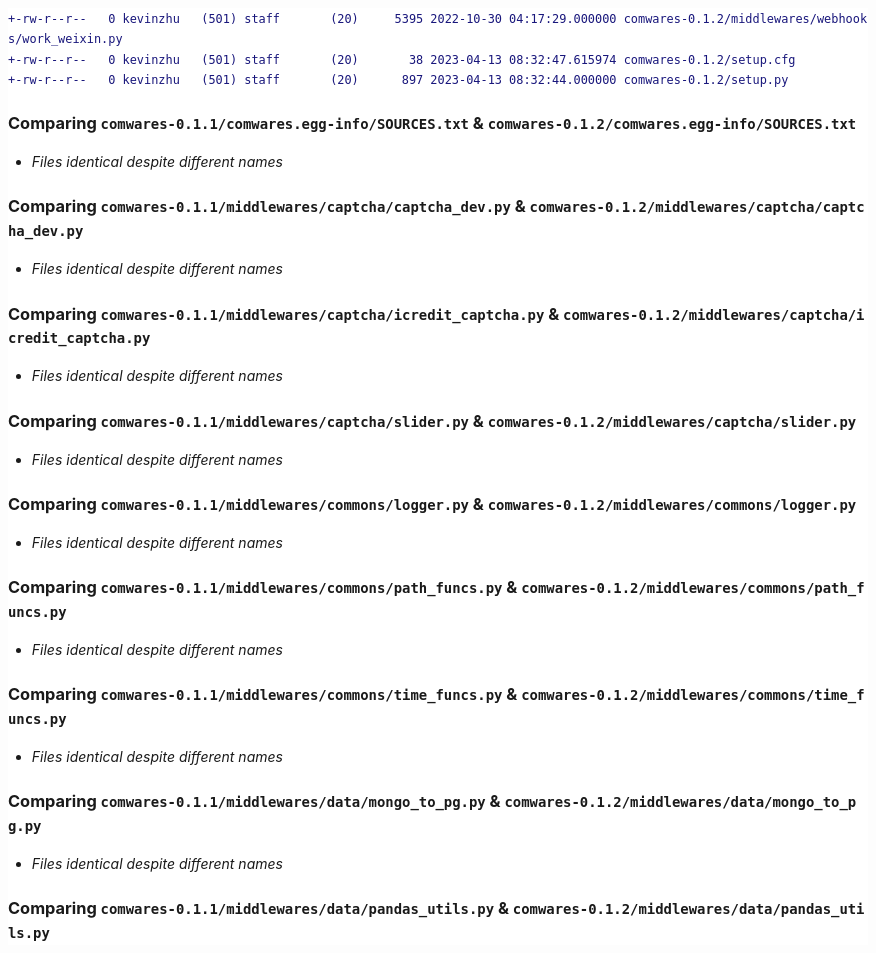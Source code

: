 ```diff
+-rw-r--r--   0 kevinzhu   (501) staff       (20)     5395 2022-10-30 04:17:29.000000 comwares-0.1.2/middlewares/webhooks/work_weixin.py
+-rw-r--r--   0 kevinzhu   (501) staff       (20)       38 2023-04-13 08:32:47.615974 comwares-0.1.2/setup.cfg
+-rw-r--r--   0 kevinzhu   (501) staff       (20)      897 2023-04-13 08:32:44.000000 comwares-0.1.2/setup.py
```

### Comparing `comwares-0.1.1/comwares.egg-info/SOURCES.txt` & `comwares-0.1.2/comwares.egg-info/SOURCES.txt`

 * *Files identical despite different names*

### Comparing `comwares-0.1.1/middlewares/captcha/captcha_dev.py` & `comwares-0.1.2/middlewares/captcha/captcha_dev.py`

 * *Files identical despite different names*

### Comparing `comwares-0.1.1/middlewares/captcha/icredit_captcha.py` & `comwares-0.1.2/middlewares/captcha/icredit_captcha.py`

 * *Files identical despite different names*

### Comparing `comwares-0.1.1/middlewares/captcha/slider.py` & `comwares-0.1.2/middlewares/captcha/slider.py`

 * *Files identical despite different names*

### Comparing `comwares-0.1.1/middlewares/commons/logger.py` & `comwares-0.1.2/middlewares/commons/logger.py`

 * *Files identical despite different names*

### Comparing `comwares-0.1.1/middlewares/commons/path_funcs.py` & `comwares-0.1.2/middlewares/commons/path_funcs.py`

 * *Files identical despite different names*

### Comparing `comwares-0.1.1/middlewares/commons/time_funcs.py` & `comwares-0.1.2/middlewares/commons/time_funcs.py`

 * *Files identical despite different names*

### Comparing `comwares-0.1.1/middlewares/data/mongo_to_pg.py` & `comwares-0.1.2/middlewares/data/mongo_to_pg.py`

 * *Files identical despite different names*

### Comparing `comwares-0.1.1/middlewares/data/pandas_utils.py` & `comwares-0.1.2/middlewares/data/pandas_utils.py`

